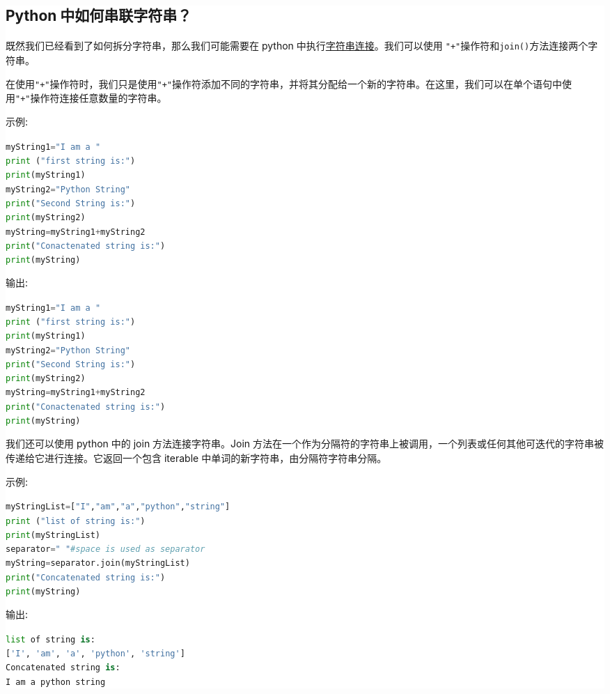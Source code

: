 ## Python 中如何串联字符串？

既然我们已经看到了如何拆分字符串，那么我们可能需要在 python 中执行[字符串连接](https://www.pythonforbeginners.com/concatenation/string-concatenation-and-formatting-in-python)。我们可以使用 `"+"`操作符和`join()`方法连接两个字符串。

在使用`"+"`操作符时，我们只是使用`"+"`操作符添加不同的字符串，并将其分配给一个新的字符串。在这里，我们可以在单个语句中使用`"+"`操作符连接任意数量的字符串。

示例:

```py
myString1="I am a "
print ("first string is:")
print(myString1)
myString2="Python String"
print("Second String is:")
print(myString2)
myString=myString1+myString2
print("Conactenated string is:")
print(myString)
```

输出:

```py
myString1="I am a "
print ("first string is:")
print(myString1)
myString2="Python String"
print("Second String is:")
print(myString2)
myString=myString1+myString2
print("Conactenated string is:")
print(myString)
```

我们还可以使用 python 中的 join 方法连接字符串。Join 方法在一个作为分隔符的字符串上被调用，一个列表或任何其他可迭代的字符串被传递给它进行连接。它返回一个包含 iterable 中单词的新字符串，由分隔符字符串分隔。

示例:

```py
myStringList=["I","am","a","python","string"]
print ("list of string is:")
print(myStringList)
separator=" "#space is used as separator
myString=separator.join(myStringList)
print("Concatenated string is:")
print(myString)
```

输出:

```py
list of string is:
['I', 'am', 'a', 'python', 'string']
Concatenated string is:
I am a python string
```

